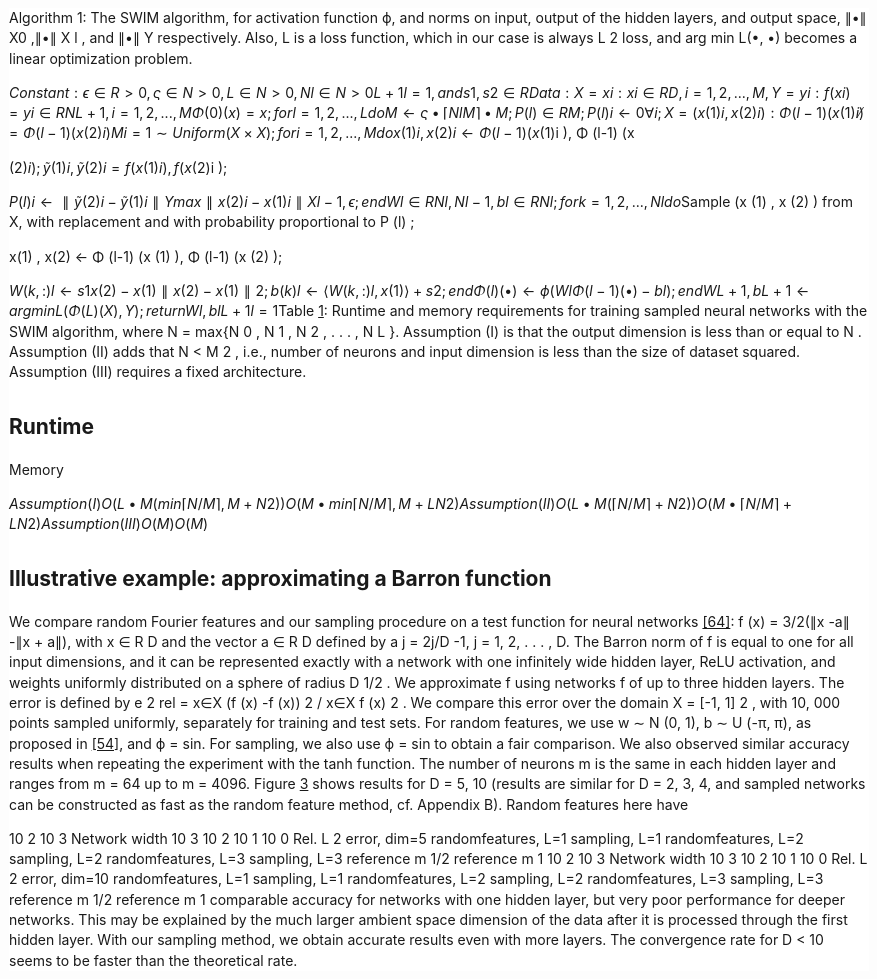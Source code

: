 Algorithm 1: The SWIM algorithm, for activation function ϕ, and norms on input, output of the hidden layers, and output space, ∥•∥ X0 ,∥•∥ X l , and ∥•∥ Y respectively. Also, L is a loss function, which in our case is always L 2 loss, and arg min L(•, •) becomes a linear optimization problem.

$Constant :ϵ ∈ R >0 , ς ∈ N >0 , L ∈ N >0 , {N l ∈ N >0 } L+1 l=1 , and s 1 , s 2 ∈ R Data: X = {x i : x i ∈ R D , i = 1, 2, . . . , M }, Y = {y i : f (x i ) = y i ∈ R N L+1 , i = 1, 2, . . . , M } Φ (0) (x) = x; for l = 1, 2, . . . , L do M ← ς • ⌈ N l M ⌉ • M ; P (l) ∈ R M ; P (l) i ← 0 ∀i; X = {(x (1) i , x (2) i ) : Φ (l-1) (x (1) i ) ̸ = Φ (l-1) (x (2) i )} M i=1 ∼ Uniform(X × X); for i = 1, 2, . . . , M do x(1) i , x(2)$$i ← Φ (l-1) (x(1)$i ), Φ (l-1) (x

$(2) i ); ỹ(1) i , ỹ(2)$$i = f (x (1) i ), f (x(2)$i );

$P (l) i ← ∥ỹ (2) i -ỹ (1) i ∥ Y max{∥x (2) i -x (1) i ∥ X l-1 ,ϵ} ; end W l ∈ R N l ,N l-1 , b l ∈ R N l ; for k = 1, 2, . . . , N l do$Sample (x (1) , x (2) ) from X, with replacement and with probability proportional to P (l) ;

x(1) , x(2) ← Φ (l-1) (x (1) ), Φ (l-1) (x (2) );

$W (k,:) l ← s 1 x(2) -x (1) ∥x (2) -x (1) ∥ 2 ; b (k) l ← ⟨W (k,:) l , x(1) ⟩ + s 2 ; end Φ (l) (•) ← ϕ(W l Φ (l-1) (•) -b l ); end W L+1 , b L+1 ← arg min L(Φ (L) (X), Y ); return {W l , b l } L+1 l=1$Table [1](#): Runtime and memory requirements for training sampled neural networks with the SWIM algorithm, where N = max{N 0 , N 1 , N 2 , . . . , N L }. Assumption (I) is that the output dimension is less than or equal to N . Assumption (II) adds that N < M 2 , i.e., number of neurons and input dimension is less than the size of dataset squared. Assumption (III) requires a fixed architecture.

## Runtime

Memory

$Assumption (I) O(L • M (min{⌈N/M ⌉, M } + N 2 )) O(M • min{⌈N/M ⌉, M } + LN 2 ) Assumption (II) O(L • M (⌈N/M ⌉ + N 2 )) O(M • ⌈N/M ⌉ + LN 2 ) Assumption (III) O(M ) O(M )$
## Illustrative example: approximating a Barron function

We compare random Fourier features and our sampling procedure on a test function for neural networks [[64]](#b63): f (x) = 3/2(∥x -a∥ -∥x + a∥), with x ∈ R D and the vector a ∈ R D defined by a j = 2j/D -1, j = 1, 2, . . . , D. The Barron norm of f is equal to one for all input dimensions, and it can be represented exactly with a network with one infinitely wide hidden layer, ReLU activation, and weights uniformly distributed on a sphere of radius D 1/2 . We approximate f using networks f of up to three hidden layers. The error is defined by e 2 rel = x∈X (f (x) -f (x)) 2 / x∈X f (x) 2 . We compare this error over the domain X = [-1, 1] 2 , with 10, 000 points sampled uniformly, separately for training and test sets. For random features, we use w ∼ N (0, 1), b ∼ U (-π, π), as proposed in [[54]](#b53), and ϕ = sin. For sampling, we also use ϕ = sin to obtain a fair comparison. We also observed similar accuracy results when repeating the experiment with the tanh function. The number of neurons m is the same in each hidden layer and ranges from m = 64 up to m = 4096. Figure [3](#fig_0) shows results for D = 5, 10 (results are similar for D = 2, 3, 4, and sampled networks can be constructed as fast as the random feature method, cf. Appendix B). Random features here have

10 2 10 3 Network width 10 3 10 2 10 1 10 0 Rel. L 2 error, dim=5 randomfeatures, L=1 sampling, L=1 randomfeatures, L=2 sampling, L=2 randomfeatures, L=3 sampling, L=3 reference m 1/2 reference m 1 10 2 10 3 Network width 10 3 10 2 10 1 10 0 Rel. L 2 error, dim=10 randomfeatures, L=1 sampling, L=1 randomfeatures, L=2 sampling, L=2 randomfeatures, L=3 sampling, L=3 reference m 1/2 reference m 1 comparable accuracy for networks with one hidden layer, but very poor performance for deeper networks. This may be explained by the much larger ambient space dimension of the data after it is processed through the first hidden layer. With our sampling method, we obtain accurate results even with more layers. The convergence rate for D < 10 seems to be faster than the theoretical rate.
